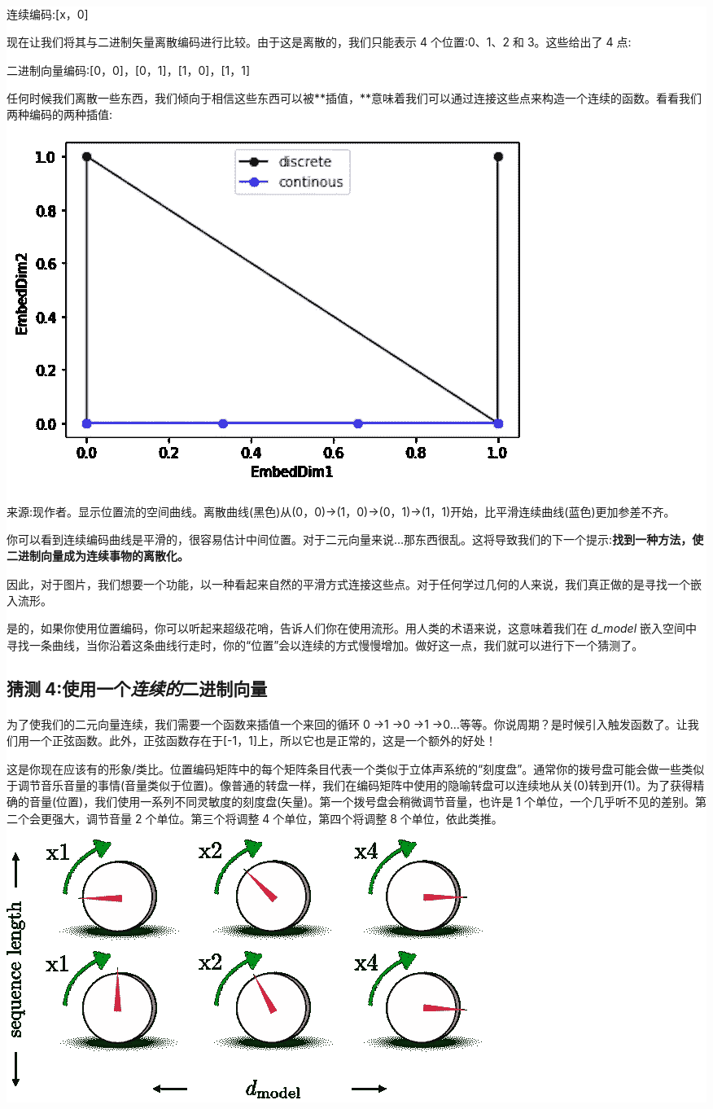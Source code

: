 连续编码:[x，0]

现在让我们将其与二进制矢量离散编码进行比较。由于这是离散的，我们只能表示 4 个位置:0、1、2 和 3。这些给出了 4 点:

二进制向量编码:[0，0]，[0，1]，[1，0]，[1，1]

任何时候我们离散一些东西，我们倾向于相信这些东西可以被**插值，**意味着我们可以通过连接这些点来构造一个连续的函数。看看我们两种编码的两种插值:

![](img/b9438f947c7561160f79b371e348074b.png)

来源:现作者。显示位置流的空间曲线。离散曲线(黑色)从(0，0)->(1，0)->(0，1)->(1，1)开始，比平滑连续曲线(蓝色)更加参差不齐。

你可以看到连续编码曲线是平滑的，很容易估计中间位置。对于二元向量来说…那东西很乱。这将导致我们的下一个提示:**找到一种方法，使二进制向量成为连续事物的离散化。**

因此，对于图片，我们想要一个功能，以一种看起来自然的平滑方式连接这些点。对于任何学过几何的人来说，我们真正做的是寻找一个嵌入流形。

是的，如果你使用位置编码，你可以听起来超级花哨，告诉人们你在使用流形。用人类的术语来说，这意味着我们在 *d_model* 嵌入空间中寻找一条曲线，当你沿着这条曲线行走时，你的“位置”会以连续的方式慢慢增加。做好这一点，我们就可以进行下一个猜测了。

## 猜测 4:使用一个*连续的*二进制向量

为了使我们的二元向量连续，我们需要一个函数来插值一个来回的循环 0 →1 →0 →1 →0…等等。你说周期？是时候引入触发函数了。让我们用一个正弦函数。此外，正弦函数存在于[-1，1]上，所以它也是正常的，这是一个额外的好处！

这是你现在应该有的形象/类比。位置编码矩阵中的每个矩阵条目代表一个类似于立体声系统的“刻度盘”。通常你的拨号盘可能会做一些类似于调节音乐音量的事情(音量类似于位置)。像普通的转盘一样，我们在编码矩阵中使用的隐喻转盘可以连续地从关(0)转到开(1)。为了获得精确的音量(位置)，我们使用一系列不同灵敏度的刻度盘(矢量)。第一个拨号盘会稍微调节音量，也许是 1 个单位，一个几乎听不见的差别。第二个会更强大，调节音量 2 个单位。第三个将调整 4 个单位，第四个将调整 8 个单位，依此类推。

![](img/6492fdd765d684d01b2ebfabc318c68d.png)